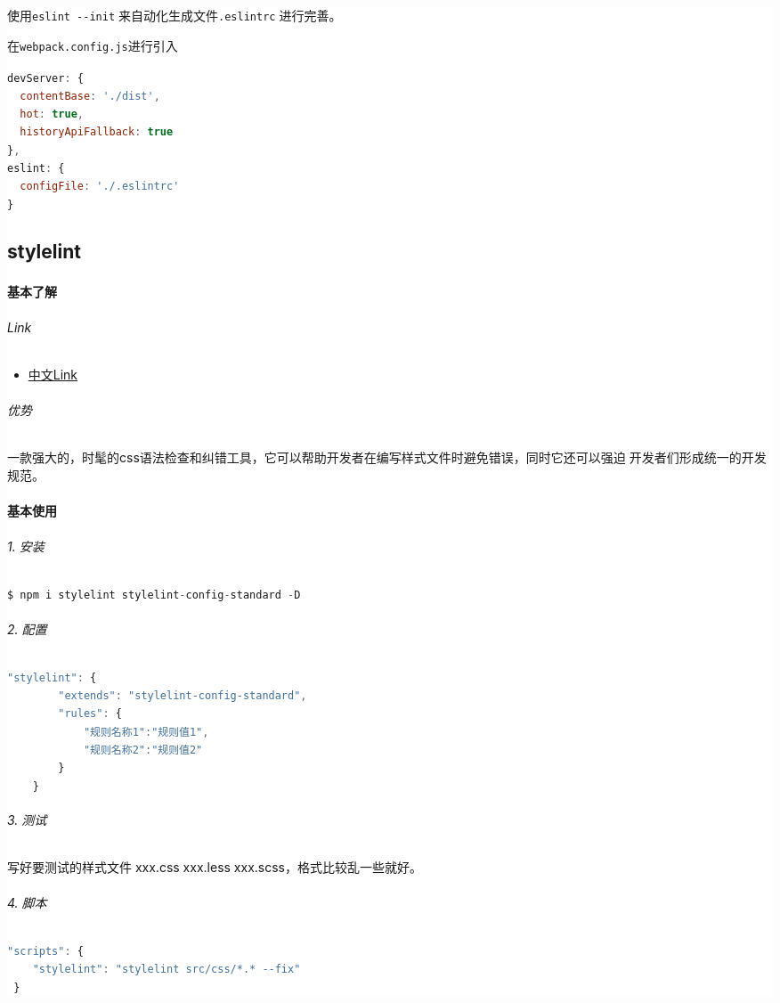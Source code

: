 使用`eslint --init` 来自动化生成文件`.eslintrc` 进行完善。

在`webpack.config.js`进行引入

```javascript
devServer: {
  contentBase: './dist',
  hot: true,
  historyApiFallback: true
},
eslint: {
  configFile: './.eslintrc'
}
```

## stylelint

#### 基本了解

######  Link

- [中文Link](https://stylelint.io/)

###### 优势

一款强大的，时髦的css语法检查和纠错工具，它可以帮助开发者在编写样式文件时避免错误，同时它还可以强迫	   开发者们形成统一的开发规范。

#### 基本使用

###### 1. 安装

```javascript
$ npm i stylelint stylelint-config-standard -D
```

###### 2. 配置

```javascript
"stylelint": {
        "extends": "stylelint-config-standard", 
        "rules": {
            "规则名称1":"规则值1",
            "规则名称2":"规则值2"
        }
    }
```

###### 3. 测试

写好要测试的样式文件 xxx.css xxx.less xxx.scss，格式比较乱一些就好。

###### 4. 脚本

```javascript
"scripts": {
    "stylelint": "stylelint src/css/*.* --fix"
 }
```
